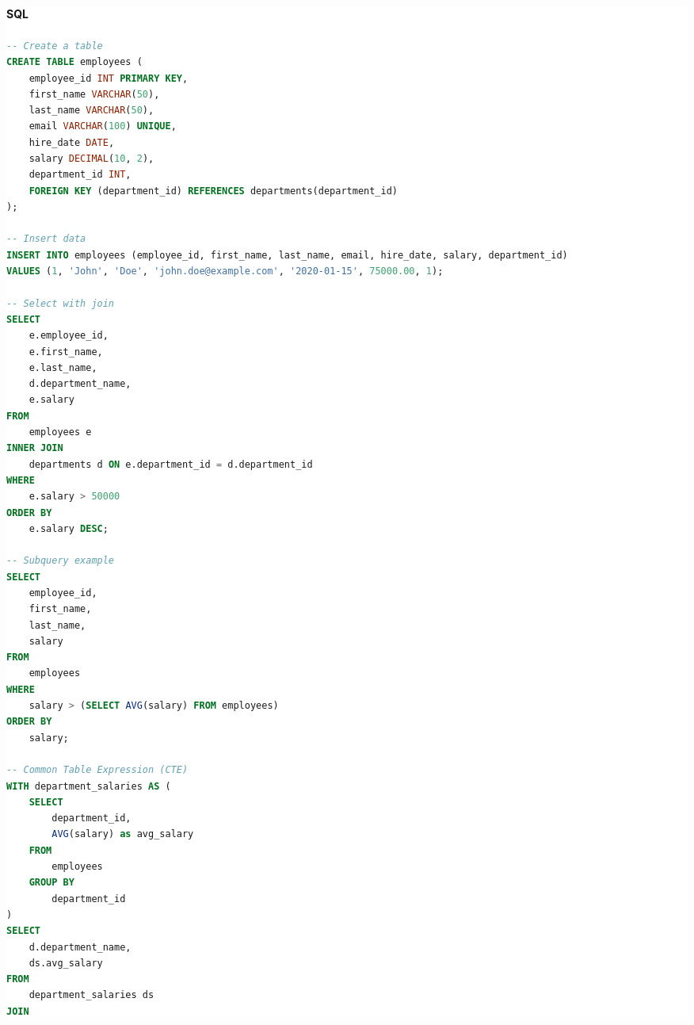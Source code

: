 #### SQL

```sql
-- Create a table
CREATE TABLE employees (
    employee_id INT PRIMARY KEY,
    first_name VARCHAR(50),
    last_name VARCHAR(50),
    email VARCHAR(100) UNIQUE,
    hire_date DATE,
    salary DECIMAL(10, 2),
    department_id INT,
    FOREIGN KEY (department_id) REFERENCES departments(department_id)
);

-- Insert data
INSERT INTO employees (employee_id, first_name, last_name, email, hire_date, salary, department_id)
VALUES (1, 'John', 'Doe', 'john.doe@example.com', '2020-01-15', 75000.00, 1);

-- Select with join
SELECT 
    e.employee_id,
    e.first_name,
    e.last_name,
    d.department_name,
    e.salary
FROM 
    employees e
INNER JOIN 
    departments d ON e.department_id = d.department_id
WHERE 
    e.salary > 50000
ORDER BY 
    e.salary DESC;

-- Subquery example
SELECT 
    employee_id,
    first_name,
    last_name,
    salary
FROM 
    employees
WHERE 
    salary > (SELECT AVG(salary) FROM employees)
ORDER BY 
    salary;

-- Common Table Expression (CTE)
WITH department_salaries AS (
    SELECT 
        department_id,
        AVG(salary) as avg_salary
    FROM 
        employees
    GROUP BY 
        department_id
)
SELECT 
    d.department_name,
    ds.avg_salary
FROM 
    department_salaries ds
JOIN 
```